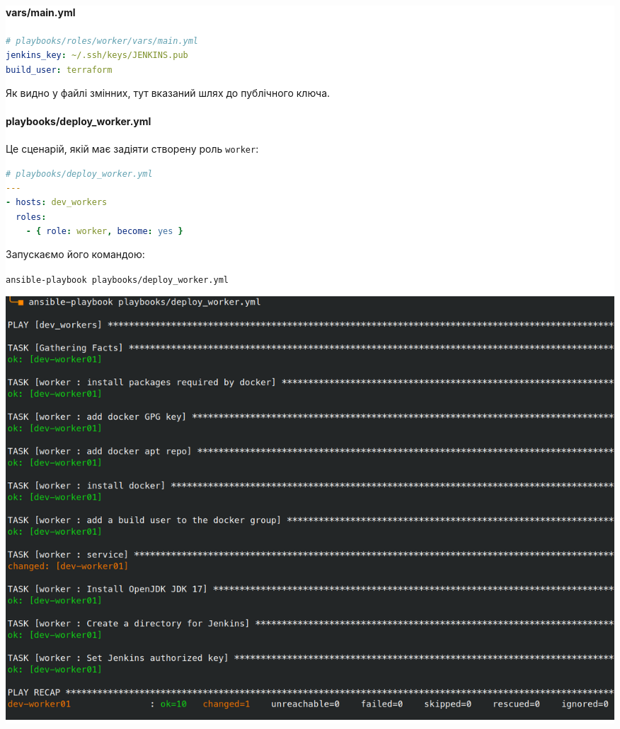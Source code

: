 
#### vars/main.yml
```yaml
# playbooks/roles/worker/vars/main.yml
jenkins_key: ~/.ssh/keys/JENKINS.pub
build_user: terraform
```

Як видно у файлі змінних, тут вказаний шлях до публічного ключа.

#### playbooks/deploy_worker.yml

Це сценарій, якій має задіяти створену роль `worker`:
```yaml
# playbooks/deploy_worker.yml
---
- hosts: dev_workers
  roles:
    - { role: worker, become: yes }
```

Запускаємо його командою:
```bash
ansible-playbook playbooks/deploy_worker.yml
```

![](./images/img_102.png)
